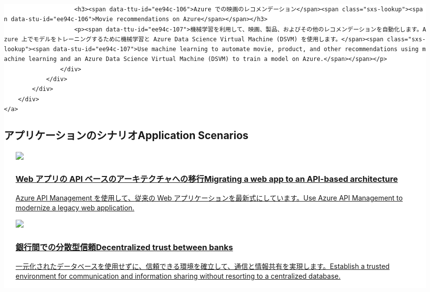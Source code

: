                         <h3><span data-ttu-id="ee94c-106">Azure での映画のレコメンデーション</span><span class="sxs-lookup"><span data-stu-id="ee94c-106">Movie recommendations on Azure</span></span></h3>
                        <p><span data-ttu-id="ee94c-107">機械学習を利用して、映画、製品、およびその他のレコメンデーションを自動化します。Azure 上でモデルをトレーニングするために機械学習と Azure Data Science Virtual Machine (DSVM) を使用します。</span><span class="sxs-lookup"><span data-stu-id="ee94c-107">Use machine learning to automate movie, product, and other recommendations using machine learning and an Azure Data Science Virtual Machine (DSVM) to train a model on Azure.</span></span></p>
                    </div>
                </div>
            </div>
        </div>
    </a>
</li>
</ul>

## <a name="application-scenarios"></a><span data-ttu-id="ee94c-108">アプリケーションのシナリオ</span><span class="sxs-lookup"><span data-stu-id="ee94c-108">Application Scenarios</span></span>

<ul  class="panelContent cardsG">
<li style="display: flex; flex-direction: column;">
    <a href="./apps/apim-api-scenario.md" style="display: flex; flex-direction: column; flex: 1 0 auto;">
        <div class="cardSize" style="flex: 1 0 auto; display: flex;">
            <div class="cardPadding" style="display: flex;">
                <div class="card">
                    <div class="cardImageOuter">
                        <div class="cardImage">
                            <img src="./apps/media-thumbnail/architecture-apim-api-scenario.png" height="140px" />
                        </div>
                    </div>
                    <div class="cardText">
                        <h3><span data-ttu-id="ee94c-109">Web アプリの API ベースのアーキテクチャへの移行</span><span class="sxs-lookup"><span data-stu-id="ee94c-109">Migrating a web app to an API-based architecture</span></span></h3>
                        <p><span data-ttu-id="ee94c-110">Azure API Management を使用して、従来の Web アプリケーションを最新式にしています。</span><span class="sxs-lookup"><span data-stu-id="ee94c-110">Use Azure API Management to modernize a legacy web application.</span></span></p>
                    </div>
                </div>
            </div>
        </div>
    </a>
</li>
<li style="display: flex; flex-direction: column;">
    <a href="./apps/decentralized-trust.md" style="display: flex; flex-direction: column; flex: 1 0 auto;">
        <div class="cardSize" style="flex: 1 0 auto; display: flex;">
            <div class="cardPadding" style="display: flex;">
                <div class="card">
                    <div class="cardImageOuter">
                        <div class="cardImage">
                            <img src="./apps/media-thumbnail/architecture-decentralized-trust.png" height="140px" />
                        </div>
                    </div>
                    <div class="cardText">
                        <h3><span data-ttu-id="ee94c-111">銀行間での分散型信頼</span><span class="sxs-lookup"><span data-stu-id="ee94c-111">Decentralized trust between banks</span></span></h3>
                        <p><span data-ttu-id="ee94c-112">一元化されたデータベースを使用せずに、信頼できる環境を確立して、通信と情報共有を実現します。</span><span class="sxs-lookup"><span data-stu-id="ee94c-112">Establish a trusted environment for communication and information sharing without resorting to a centralized database.</span></span></p>
                    </div>
                </div>